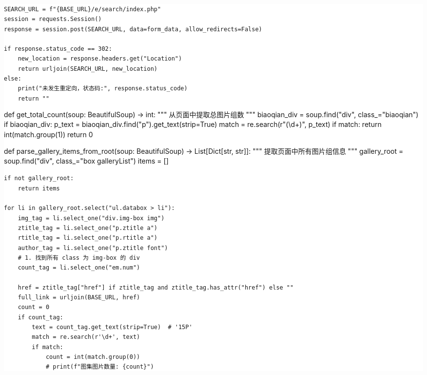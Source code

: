     SEARCH_URL = f"{BASE_URL}/e/search/index.php"
    session = requests.Session()
    response = session.post(SEARCH_URL, data=form_data, allow_redirects=False)
  
    if response.status_code == 302:
        new_location = response.headers.get("Location")
        return urljoin(SEARCH_URL, new_location)
    else:
        print("未发生重定向，状态码:", response.status_code)
        return ""
  
def get_total_count(soup: BeautifulSoup) -> int:
    """
    从页面中提取总图片组数
    """
    biaoqian_div = soup.find("div", class_="biaoqian")
    if biaoqian_div:
        p_text = biaoqian_div.find("p").get_text(strip=True)
        match = re.search(r"(\d+)", p_text)
        if match:
            return int(match.group(1))
    return 0
  
def parse_gallery_items_from_root(soup: BeautifulSoup) -> List[Dict[str, str]]:
    """
    提取页面中所有图片组信息
    """
    gallery_root = soup.find("div", class_="box galleryList")
    items = []
  
    if not gallery_root:
        return items
  
    for li in gallery_root.select("ul.databox > li"):
        img_tag = li.select_one("div.img-box img")
        ztitle_tag = li.select_one("p.ztitle a")
        rtitle_tag = li.select_one("p.rtitle a")
        author_tag = li.select_one("p.ztitle font")
        # 1. 找到所有 class 为 img-box 的 div
        count_tag = li.select_one("em.num")
  
        href = ztitle_tag["href"] if ztitle_tag and ztitle_tag.has_attr("href") else ""
        full_link = urljoin(BASE_URL, href)
        count = 0
        if count_tag:
            text = count_tag.get_text(strip=True)  # '15P'
            match = re.search(r'\d+', text)
            if match:
                count = int(match.group(0))
                # print(f"图集图片数量: {count}")
         